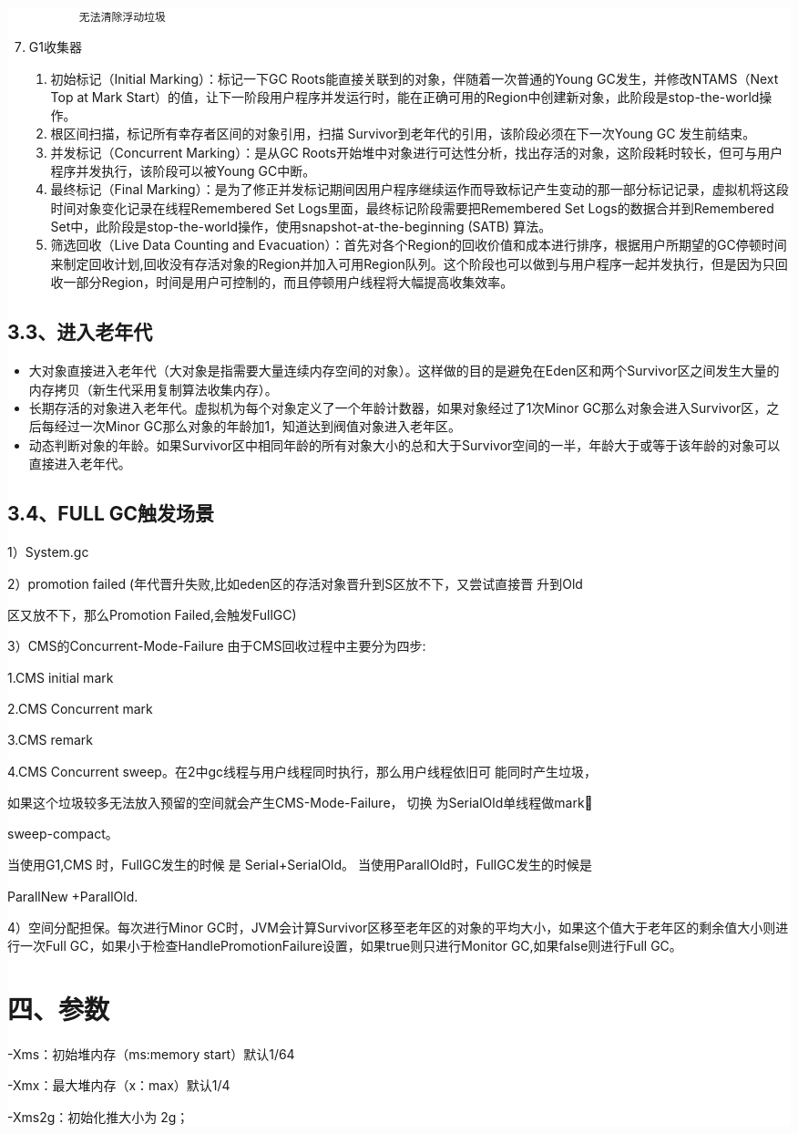      ​          无法清除浮动垃圾

7. G1收集器

   1. 初始标记（Initial Marking）：标记一下GC Roots能直接关联到的对象，伴随着一次普通的Young GC发生，并修改NTAMS（Next Top at Mark Start）的值，让下一阶段用户程序并发运行时，能在正确可用的Region中创建新对象，此阶段是stop-the-world操作。
   2. 根区间扫描，标记所有幸存者区间的对象引用，扫描 Survivor到老年代的引用，该阶段必须在下一次Young GC 发生前结束。
   3. 并发标记（Concurrent Marking）：是从GC Roots开始堆中对象进行可达性分析，找出存活的对象，这阶段耗时较长，但可与用户程序并发执行，该阶段可以被Young GC中断。
   4. 最终标记（Final Marking）：是为了修正并发标记期间因用户程序继续运作而导致标记产生变动的那一部分标记记录，虚拟机将这段时间对象变化记录在线程Remembered Set Logs里面，最终标记阶段需要把Remembered Set Logs的数据合并到Remembered Set中，此阶段是stop-the-world操作，使用snapshot-at-the-beginning (SATB) 算法。
   5. 筛选回收（Live Data Counting and Evacuation）：首先对各个Region的回收价值和成本进行排序，根据用户所期望的GC停顿时间来制定回收计划,回收没有存活对象的Region并加入可用Region队列。这个阶段也可以做到与用户程序一起并发执行，但是因为只回收一部分Region，时间是用户可控制的，而且停顿用户线程将大幅提高收集效率。

## 3.3、进入老年代

- 大对象直接进入老年代（大对象是指需要大量连续内存空间的对象）。这样做的目的是避免在Eden区和两个Survivor区之间发生大量的内存拷贝（新生代采用复制算法收集内存）。
- 长期存活的对象进入老年代。虚拟机为每个对象定义了一个年龄计数器，如果对象经过了1次Minor GC那么对象会进入Survivor区，之后每经过一次Minor GC那么对象的年龄加1，知道达到阀值对象进入老年区。
- 动态判断对象的年龄。如果Survivor区中相同年龄的所有对象大小的总和大于Survivor空间的一半，年龄大于或等于该年龄的对象可以直接进入老年代。

## 3.4、FULL GC触发场景

1）System.gc

2）promotion failed (年代晋升失败,比如eden区的存活对象晋升到S区放不下，又尝试直接晋 升到Old

区又放不下，那么Promotion Failed,会触发FullGC)

3）CMS的Concurrent-Mode-Failure 由于CMS回收过程中主要分为四步: 

1.CMS initial mark 

2.CMS Concurrent mark 

3.CMS remark 

4.CMS Concurrent sweep。在2中gc线程与用户线程同时执行，那么用户线程依旧可 能同时产生垃圾，

如果这个垃圾较多无法放入预留的空间就会产生CMS-Mode-Failure， 切换 为SerialOld单线程做mark

sweep-compact。 

 当使用G1,CMS 时，FullGC发生的时候 是 Serial+SerialOld。 当使用ParallOld时，FullGC发生的时候是

ParallNew +ParallOld.

4）空间分配担保。每次进行Minor GC时，JVM会计算Survivor区移至老年区的对象的平均大小，如果这个值大于老年区的剩余值大小则进行一次Full GC，如果小于检查HandlePromotionFailure设置，如果true则只进行Monitor GC,如果false则进行Full GC。

# 四、参数

-Xms：初始堆内存（ms:memory start）默认1/64

-Xmx：最大堆内存（x：max）默认1/4

-Xms2g：初始化推大小为 2g；

